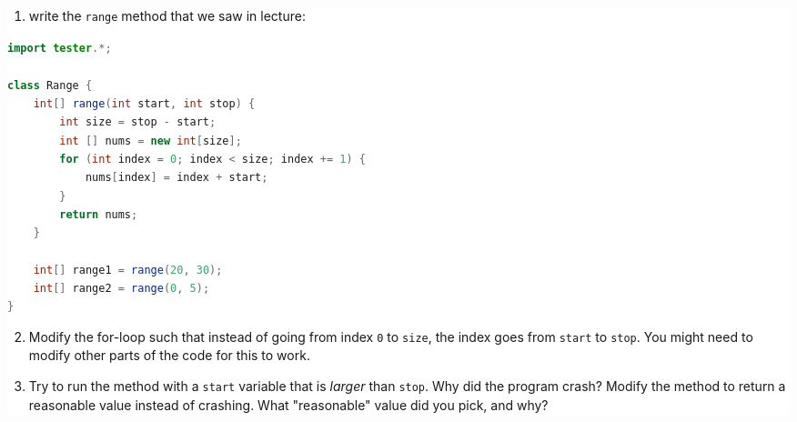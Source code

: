1. write the `range` method that we saw in lecture:

```java
import tester.*;

class Range {
	int[] range(int start, int stop) {
		int size = stop - start;
		int [] nums = new int[size];	
		for (int index = 0; index < size; index += 1) {
			nums[index] = index + start;
		}
		return nums;
	}
	
	int[] range1 = range(20, 30);
	int[] range2 = range(0, 5);
}
```

2. Modify the for-loop such that instead of going from index `0` to `size`, the index goes from `start` to `stop`. You might need to modify other parts of the code for this to work.

3. Try to run the method with a `start` variable that is _larger_ than `stop`. Why did the program crash? Modify the method to return a reasonable value instead of crashing. What "reasonable" value did you pick, and why?